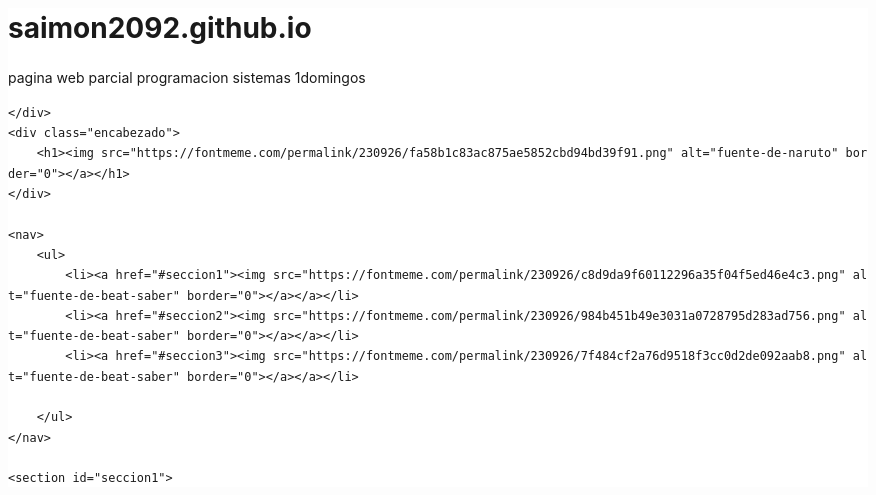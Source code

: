 # saimon2092.github.io
pagina web parcial programacion sistemas 1domingos
<!DOCTYPE html>
<html lang="es">
<head>
    <meta charset="UTF-8">
    <meta name="viewport" content="width=device-width, initial-scale=1.0">
    <title>PAGINA WEB PARCIAL</title>
    <link rel="stylesheet" href="style.css">
    

</head>
<body>
    <div id="saimon">

    </div>
    <div class="encabezado">
        <h1><img src="https://fontmeme.com/permalink/230926/fa58b1c83ac875ae5852cbd94bd39f91.png" alt="fuente-de-naruto" border="0"></a></h1>
    </div> 

    <nav>
        <ul>
            <li><a href="#seccion1"><img src="https://fontmeme.com/permalink/230926/c8d9da9f60112296a35f04f5ed46e4c3.png" alt="fuente-de-beat-saber" border="0"></a></a></li>
            <li><a href="#seccion2"><img src="https://fontmeme.com/permalink/230926/984b451b49e3031a0728795d283ad756.png" alt="fuente-de-beat-saber" border="0"></a></a></li>
            <li><a href="#seccion3"><img src="https://fontmeme.com/permalink/230926/7f484cf2a76d9518f3cc0d2de092aab8.png" alt="fuente-de-beat-saber" border="0"></a></a></li>
            
        </ul>
    </nav>

    <section id="seccion1">